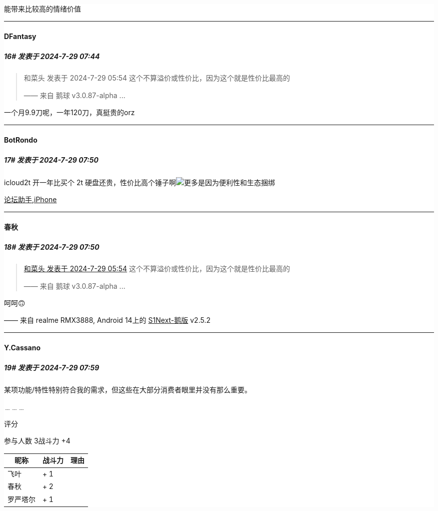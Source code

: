 能带来比较高的情绪价值 

*****

####  DFantasy  
##### 16#       发表于 2024-7-29 07:44

<blockquote>和菜头 发表于 2024-7-29 05:54
这个不算溢价或性价比，因为这个就是性价比最高的

—— 来自 鹅球 v3.0.87-alpha ...</blockquote>
一个月9.9刀呢，一年120刀，真挺贵的orz

*****

####  BotRondo  
##### 17#       发表于 2024-7-29 07:50

icloud2t 开一年比买个 2t 硬盘还贵，性价比高个锤子啊<img src="https://static.saraba1st.com/image/smiley/face2017/003.png" referrerpolicy="no-referrer">更多是因为便利性和生态捆绑

[论坛助手,iPhone](https://bbs.saraba1st.com/2b/forum.php?mod=viewthread&amp;tid=2029836)

*****

####  春秋  
##### 18#       发表于 2024-7-29 07:50

<blockquote><a href="httphttps://bbs.saraba1st.com/2b/forum.php?mod=redirect&amp;goto=findpost&amp;pid=65729265&amp;ptid=2193106" target="_blank">和菜头 发表于 2024-7-29 05:54</a>
这个不算溢价或性价比，因为这个就是性价比最高的

—— 来自 鹅球 v3.0.87-alpha ...</blockquote>
呵呵🙃

—— 来自 realme RMX3888, Android 14上的 [S1Next-鹅版](https://github.com/ykrank/S1-Next/releases) v2.5.2

*****

####  Y.Cassano  
##### 19#       发表于 2024-7-29 07:59

某项功能/特性特别符合我的需求，但这些在大部分消费者眼里并没有那么重要。

﹍﹍﹍

评分

 参与人数 3战斗力 +4

|昵称|战斗力|理由|
|----|---|---|
| 飞叶| + 1||
| 春秋| + 2||
| 罗严塔尔| + 1||
